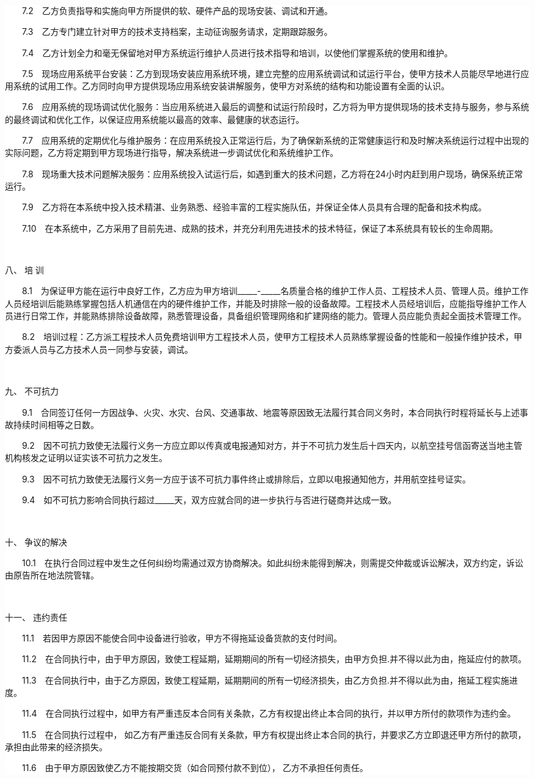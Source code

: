 　　7.2　乙方负责指导和实施向甲方所提供的软、硬件产品的现场安装、调试和开通。

　　7.3　乙方专门建立针对甲方的技术支持档案，主动征询服务请求，定期跟踪服务。

　　7.4　乙方计划全力和毫无保留地对甲方系统运行维护人员进行技术指导和培训，以使他们掌握系统的使用和维护。

　　7.5　现场应用系统平台安装：乙方到现场安装应用系统环境，建立完整的应用系统调试和试运行平台，使甲方技术人员能尽早地进行应用系统的试用工作。乙方同时向甲方提供现场应用系统安装讲解服务，使甲方对系统的结构和功能设置有全面的认识。

　　7.6　应用系统的现场调试优化服务：当应用系统进入最后的调整和试运行阶段时，乙方将为甲方提供现场的技术支持与服务，参与系统的最终调试和优化工作，以保证应用系统能以最高的效率、最健康的状态运行。

　　7.7　应用系统的定期优化与维护服务：在应用系统投入正常运行后，为了确保新系统的正常健康运行和及时解决系统运行过程中出现的实际问题，乙方将定期到甲方现场进行指导，解决系统进一步调试优化和系统维护工作。

　　7.8　现场重大技术问题解决服务：应用系统投入试运行后，如遇到重大的技术问题，乙方将在24小时内赶到用户现场，确保系统正常运行。

　　7.9　乙方将在本系统中投入技术精湛、业务熟悉、经验丰富的工程实施队伍，并保证全体人员具有合理的配备和技术构成。

　　7.10　在本系统中，乙方采用了目前先进、成熟的技术，并充分利用先进技术的技术特征，保证了本系统具有较长的生命周期。

　　

八、
培 训　　

　　8.1　为保证甲方能在运行中良好工作，乙方应为甲方培训_____-_____名质量合格的维护工作人员、工程技术人员、管理人员。维护工作人员经培训后能熟练掌握包括人机通信在内的硬件维护工作，并能及时排除一般的设备故障。工程技术人员经培训后，应能指导维护工作人员进行日常工作，并能熟练排除设备故障，熟悉管理设备，具备组织管理网络和扩建网络的能力。管理人员应能负责起全面技术管理工作。

　　8.2　培训过程：乙方派工程技术人员免费培训甲方工程技术人员，使甲方工程技术人员熟练掌握设备的性能和一般操作维护技术，甲方委派人员与乙方技术人员一同参与安装，调试。

　　

九、
不可抗力　　

　　9.1　合同签订任何一方因战争、火灾、水灾、台风、交通事故、地震等原因致无法履行其合同义务时，本合同执行时程将延长与上述事故持续时间相等之日数。

　　9.2　因不可抗力致使无法履行义务一方应立即以传真或电报通知对方，并于不可抗力发生后十四天内，以航空挂号信函寄送当地主管机构核发之证明以证实该不可抗力之发生。

　　9.3　因不可抗力致使无法履行义务一方应于该不可抗力事件终止或排除后，立即以电报通知他方，并用航空挂号证实。

　　9.4　如不可抗力影响合同执行超过_____天，双方应就合同的进一步执行与否进行磋商并达成一致。

　　

十、
 争议的解决　　

　　10.1　在执行合同过程中发生之任何纠纷均需通过双方协商解决。如此纠纷未能得到解决，则需提交仲裁或诉讼解决，双方约定，诉讼由原告所在地法院管辖。

　　

十一、
违约责任　　

　　11.1　若因甲方原因不能使合同中设备进行验收，甲方不得拖延设备货款的支付时间。

　　11.2　在合同执行中，由于甲方原因，致使工程延期，延期期间的所有一切经济损失，由甲方负担.并不得以此为由，拖延应付的款项。

　　11.3　在合同执行中，由于乙方原因，致使工程延期，延期期间的所有一切经济损失，由乙方负担.并不得以此为由，拖延工程实施进度。

　　11.4　在合同执行过程中，如甲方有严重违反本合同有关条款，乙方有权提出终止本合同的执行，并以甲方所付的款项作为违约金。

　　11.5　在合同执行过程中， 如乙方有严重违反合同有关条款，甲方有权提出终止本合同的执行，并要求乙方立即退还甲方所付的款项，承担由此带来的经济损失。

　　11.6　由于甲方原因致使乙方不能按期交货（如合同预付款不到位）， 乙方不承担任何责任。
